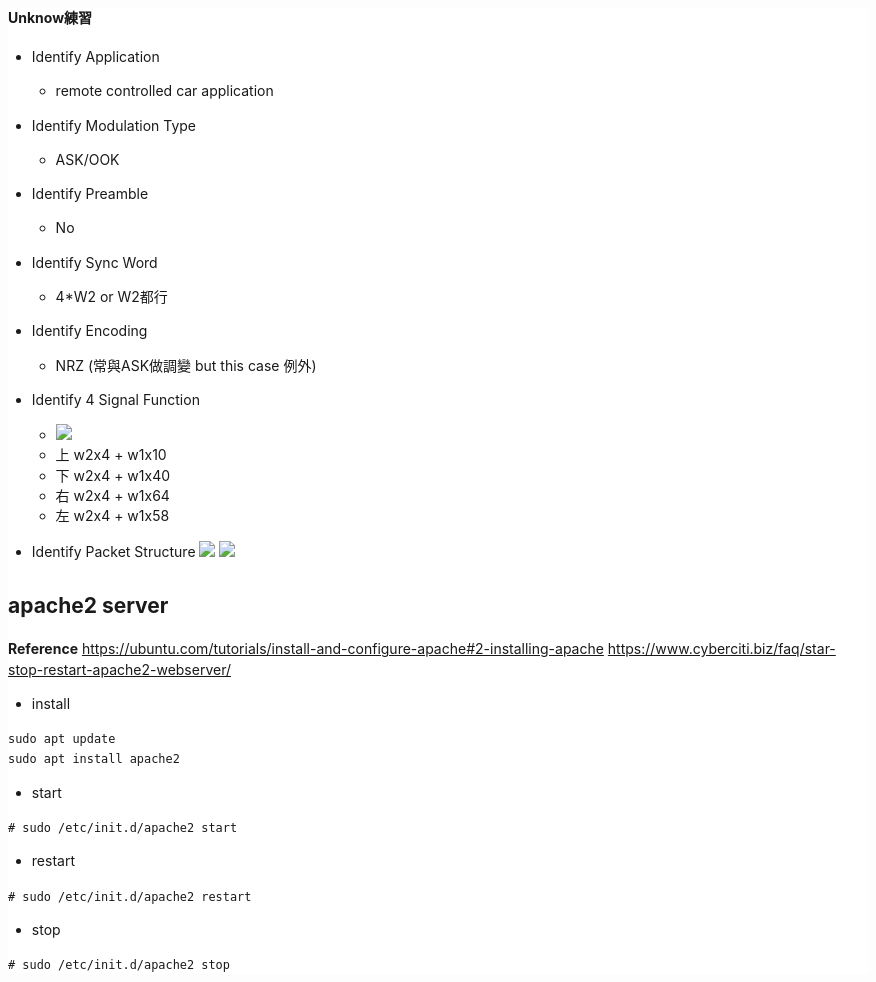 #### Unknow練習
- Identify Application
    - remote controlled car application
- Identify Modulation Type
    - ASK/OOK
- Identify Preamble
    - No
- Identify Sync Word
    - 4*W2 or W2都行
- Identify Encoding
    - NRZ (常與ASK做調變 but this case 例外)

- Identify 4 Signal Function
    - ![](https://i.imgur.com/cZLi4qY.png)
    - 上 w2x4 + w1x10
    - 下 w2x4 + w1x40
    - 右 w2x4 + w1x64
    - 左 w2x4 + w1x58
- Identify Packet Structure
![](https://i.imgur.com/3oTSfia.png)
![](https://i.imgur.com/GokBAQ8.png)


## apache2 server
**Reference**
https://ubuntu.com/tutorials/install-and-configure-apache#2-installing-apache
https://www.cyberciti.biz/faq/star-stop-restart-apache2-webserver/
- install
```
sudo apt update
sudo apt install apache2
```
- start
```
# sudo /etc/init.d/apache2 start
```
- restart
```
# sudo /etc/init.d/apache2 restart
```
- stop
```
# sudo /etc/init.d/apache2 stop
```